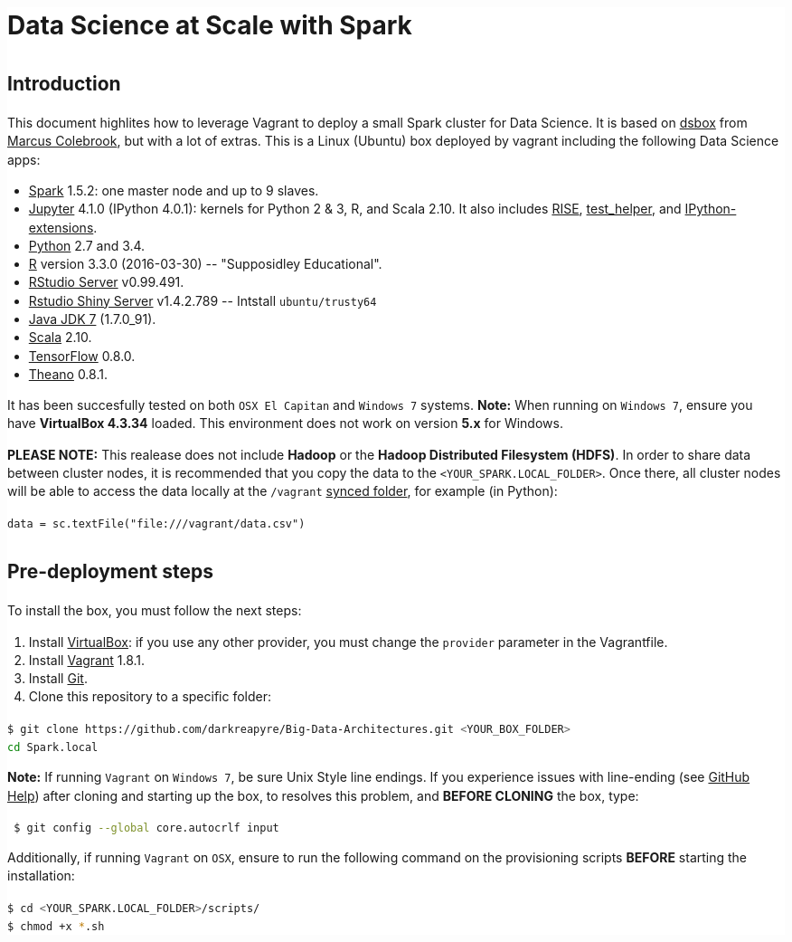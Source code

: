 # Data Science at Scale with Spark
## Introduction  
This document highlites how to leverage Vagrant to deploy a small Spark cluster for Data Science. It is based on [dsbox] from [Marcus Colebrook], but with a lot of extras. 
This is a Linux (Ubuntu) box deployed by vagrant including the following Data Science apps:
- [Spark] 1.5.2: one master node and up to 9 slaves.
- [Jupyter] 4.1.0 (IPython 4.0.1): kernels for Python 2 & 3, R, and Scala 2.10. It also includes [RISE], [test_helper], and [IPython-extensions].
- [Python] 2.7 and 3.4.
- [R] version 3.3.0 (2016-03-30) -- "Supposidley Educational".
- [RStudio Server] v0.99.491.
- [Rstudio Shiny Server] v1.4.2.789 -- Intstall `ubuntu/trusty64`
- [Java JDK 7] (1.7.0_91).
- [Scala] 2.10.
- [TensorFlow] 0.8.0.
- [Theano] 0.8.1.

It has been succesfully tested on both `OSX El Capitan` and `Windows 7` systems. __Note:__ When running on `Windows 7`, ensure you have __VirtualBox 4.3.34__ loaded. This environment does not work on version __5.x__ for Windows. 

__PLEASE NOTE:__ This realease does not include __Hadoop__ or the __Hadoop Distributed Filesystem (HDFS)__. In order to share data between cluster nodes, it is recommended that you copy the data to the `<YOUR_SPARK.LOCAL_FOLDER>`. Once there, all cluster nodes will be able to access the data locally at the `/vagrant` [synced folder], for example (in Python):
```
data = sc.textFile("file:///vagrant/data.csv")
```
## Pre-deployment steps
To install the box, you must follow the next steps:

1. Install [VirtualBox]: if you use any other provider, you must change the `provider` parameter in the Vagrantfile.
2. Install [Vagrant] 1.8.1.
3. Install [Git].
4. Clone this repository to a specific folder:
```sh
$ git clone https://github.com/darkreapyre/Big-Data-Architectures.git <YOUR_BOX_FOLDER>
cd Spark.local
```
__Note:__ If running `Vagrant` on `Windows 7`, be sure Unix Style line endings. If you experience issues with line-ending (see [GitHub Help]) after cloning and starting up the box, to resolves this problem, and __BEFORE CLONING__ the box, type:
```sh
 $ git config --global core.autocrlf input 
```
Additionally, if running `Vagrant` on `OSX`, ensure to run the following command on the provisioning scripts __BEFORE__ starting the installation:
```sh
$ cd <YOUR_SPARK.LOCAL_FOLDER>/scripts/
$ chmod +x *.sh
```


[Marcus Colebrook]: https://github.com/mcolebrook
[Adobe Research]: https://github.com/adobe-research
[Damián Avila]: https://github.com/damianavila
[Dan Koch]: http://github.com/dmkoch
[Felix Cheung]: http://github.com/felixcheung
[Francisco Javier Pulido]: http://www.franciscojavierpulido.com
[Gustavo Arjones]: http://github.com/arjones
[IBM Cloud Emerging Technologies]: https://github.com/ibm-et
[Jee Vang]: https://github.com/vangj
[Jeffrey Thompson]: https://github.com/jkthompson/pyspark-pictures
[José A. Dianes]: https://github.com/jadianes
[Maloy Manna]: https://github.com/dnafrance
[NGUYEN Trong Khoa]: http://www.trongkhoanguyen.com
[Peng Cheng]: http://github.com/tribbloid
[Carlos Pérez-González]: https://github.com/cpgonzal
[Christos Iraklis Tsatsoulis]: https://www.linkedin.com/in/christos-iraklis-tsatsoulis-165b1124
[dsbox]: https://github.com/mcolebrook/dsbox
[Git]: https://git-scm.com/downloads
[IPython-extensions]: https://github.com/ipython-contrib/IPython-extensions
[Java JDK 7]: http://openjdk.java.net/projects/jdk7
[Jupyter]: http://jupyter.org
[LICENSE]: https://github.com/darkreapyre/Big-Data-Architectures/blob/master/Spark.local/LICENSE
[Python]: https://www.python.org
[R]: https://cran.r-project.org
[RISE]: https://github.com/damianavila/RISE
[RStudio Server]: https://www.rstudio.com/products/RStudio/#Server
[Rstudio Shiny Server]: https://www.rstudio.com/products/shiny/shiny-server/
[RStudio cheat sheet]: http://www.rstudio.com/wp-content/uploads/2016/01/rstudio-IDE-cheatsheet.pdf
[Scala]: http://www.scala-lang.org
[Spark]: http://spark.apache.org
[Spark Master Web UI]: http://localhost:8880
[Spark Worker Web UI]: http://localhost:8881
[Spark App Web UI]: http://localhost:4040
[test_helper]: https://github.com/hpec/test_helper
[Vagrant]: https://www.vagrantup.com
[VirtualBox]: https://www.virtualbox.org
[GitHub Help]: https://help.github.com/articles/dealing-with-line-endings
[TensorFlow]: https://www.tensorflow.org
[Theano]: http://deeplearning.net/software/theano/
[synced folder]: https://www.vagrantup.com/docs/synced-folders/